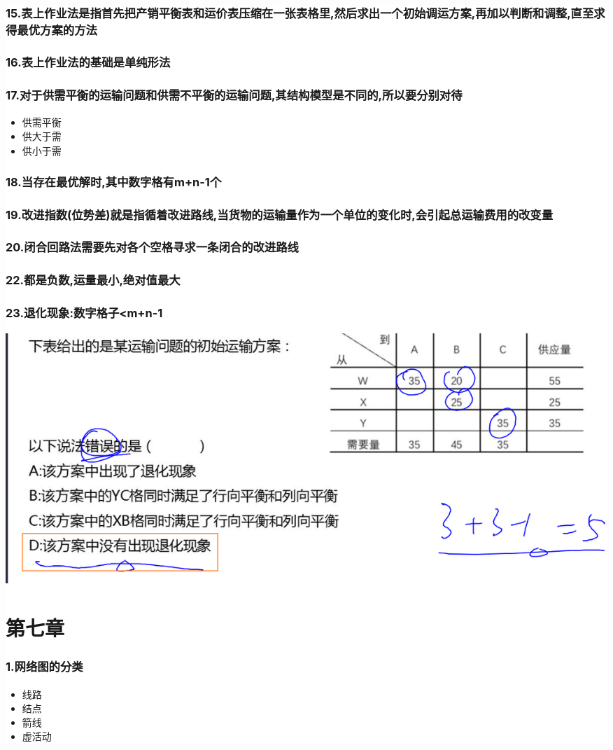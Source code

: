 ### 15.表上作业法是指首先把产销平衡表和运价表压缩在一张表格里,然后求出一个初始调运方案,再加以判断和调整,直至求得最优方案的方法

### 16.表上作业法的基础是单纯形法

### 17.对于供需平衡的运输问题和供需不平衡的运输问题,其结构模型是不同的,所以要分别对待

- 供需平衡
- 供大于需
- 供小于需

### 18.当存在最优解时,其中数字格有m+n-1个

### 19.改进指数(位势差)就是指循着改进路线,当货物的运输量作为一个单位的变化时,会引起总运输费用的改变量

### 20.闭合回路法需要先对各个空格寻求一条闭合的改进路线

### 22.都是负数,运量最小,绝对值最大

### 23.退化现象:数字格子<m+n-1

![img_163.png](img_163.png)

# 第七章

### 1.网络图的分类

- 线路
- 结点
- 箭线
- 虚活动
